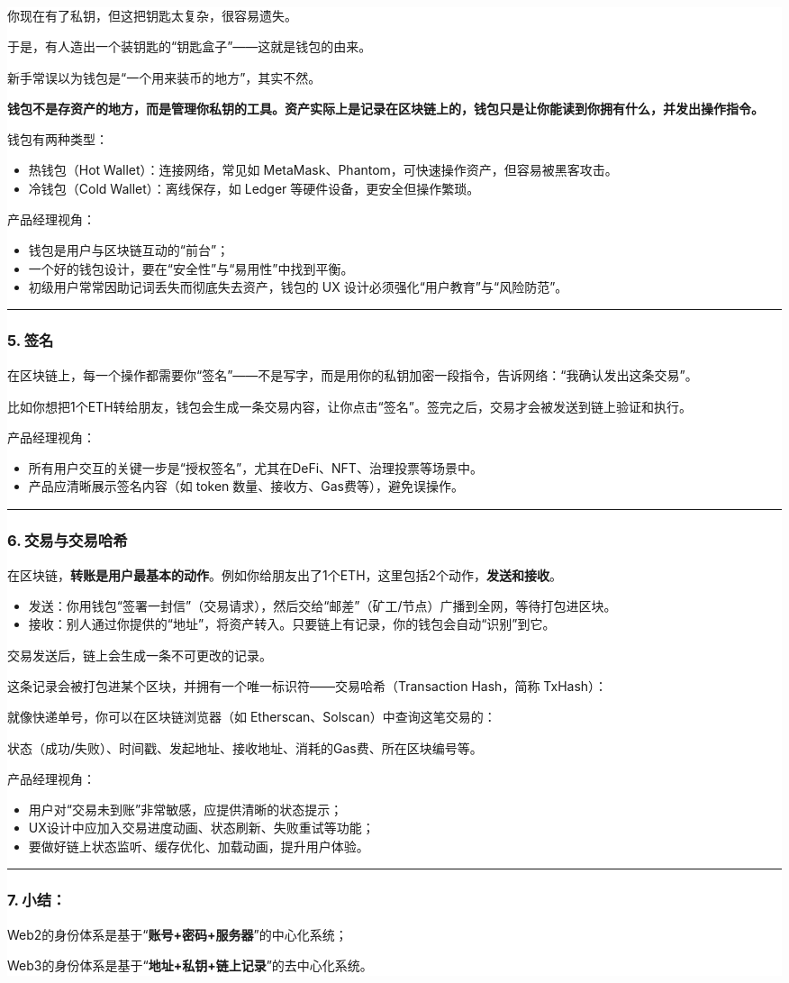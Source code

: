 你现在有了私钥，但这把钥匙太复杂，很容易遗失。

于是，有人造出一个装钥匙的“钥匙盒子”——这就是钱包的由来。

新手常误以为钱包是“一个用来装币的地方”，其实不然。

**钱包不是存资产的地方，而是管理你私钥的工具。资产实际上是记录在区块链上的，钱包只是让你能读到你拥有什么，并发出操作指令。**

钱包有两种类型：

- 热钱包（Hot Wallet）：连接网络，常见如 MetaMask、Phantom，可快速操作资产，但容易被黑客攻击。
- 冷钱包（Cold Wallet）：离线保存，如 Ledger 等硬件设备，更安全但操作繁琐。

产品经理视角：
- 钱包是用户与区块链互动的“前台”；
- 一个好的钱包设计，要在“安全性”与“易用性”中找到平衡。
- 初级用户常常因助记词丢失而彻底失去资产，钱包的 UX 设计必须强化“用户教育”与“风险防范”。

---

### 5. 签名

在区块链上，每一个操作都需要你“签名”——不是写字，而是用你的私钥加密一段指令，告诉网络：“我确认发出这条交易”。

比如你想把1个ETH转给朋友，钱包会生成一条交易内容，让你点击“签名”。签完之后，交易才会被发送到链上验证和执行。

产品经理视角：
- 所有用户交互的关键一步是“授权签名”，尤其在DeFi、NFT、治理投票等场景中。
- 产品应清晰展示签名内容（如 token 数量、接收方、Gas费等），避免误操作。

---

### 6. 交易与交易哈希

在区块链，**转账是用户最基本的动作**。例如你给朋友出了1个ETH，这里包括2个动作，**发送和接收**。

- 发送：你用钱包“签署一封信”（交易请求），然后交给“邮差”（矿工/节点）广播到全网，等待打包进区块。
- 接收：别人通过你提供的“地址”，将资产转入。只要链上有记录，你的钱包会自动“识别”到它。

交易发送后，链上会生成一条不可更改的记录。

这条记录会被打包进某个区块，并拥有一个唯一标识符——交易哈希（Transaction Hash，简称 TxHash）：

就像快递单号，你可以在区块链浏览器（如 Etherscan、Solscan）中查询这笔交易的：

状态（成功/失败）、时间戳、发起地址、接收地址、消耗的Gas费、所在区块编号等。

产品经理视角：

- 用户对“交易未到账”非常敏感，应提供清晰的状态提示；
- UX设计中应加入交易进度动画、状态刷新、失败重试等功能；
- 要做好链上状态监听、缓存优化、加载动画，提升用户体验。

---
### 7. 小结：

Web2的身份体系是基于“**账号+密码+服务器**”的中心化系统；

Web3的身份体系是基于“**地址+私钥+链上记录**”的去中心化系统。
